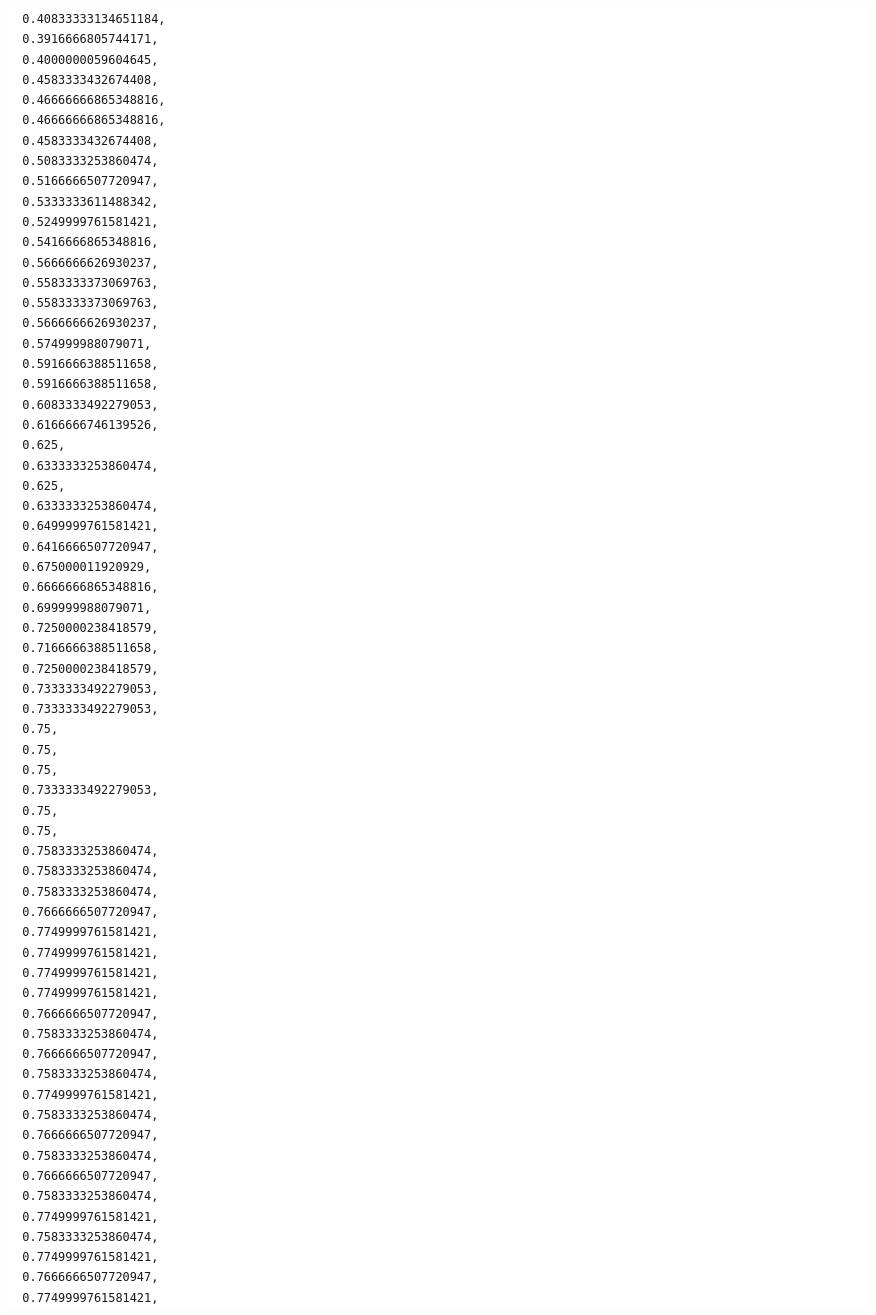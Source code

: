       0.40833333134651184,
      0.3916666805744171,
      0.4000000059604645,
      0.4583333432674408,
      0.46666666865348816,
      0.46666666865348816,
      0.4583333432674408,
      0.5083333253860474,
      0.5166666507720947,
      0.5333333611488342,
      0.5249999761581421,
      0.5416666865348816,
      0.5666666626930237,
      0.5583333373069763,
      0.5583333373069763,
      0.5666666626930237,
      0.574999988079071,
      0.5916666388511658,
      0.5916666388511658,
      0.6083333492279053,
      0.6166666746139526,
      0.625,
      0.6333333253860474,
      0.625,
      0.6333333253860474,
      0.6499999761581421,
      0.6416666507720947,
      0.675000011920929,
      0.6666666865348816,
      0.699999988079071,
      0.7250000238418579,
      0.7166666388511658,
      0.7250000238418579,
      0.7333333492279053,
      0.7333333492279053,
      0.75,
      0.75,
      0.75,
      0.7333333492279053,
      0.75,
      0.75,
      0.7583333253860474,
      0.7583333253860474,
      0.7583333253860474,
      0.7666666507720947,
      0.7749999761581421,
      0.7749999761581421,
      0.7749999761581421,
      0.7749999761581421,
      0.7666666507720947,
      0.7583333253860474,
      0.7666666507720947,
      0.7583333253860474,
      0.7749999761581421,
      0.7583333253860474,
      0.7666666507720947,
      0.7583333253860474,
      0.7666666507720947,
      0.7583333253860474,
      0.7749999761581421,
      0.7583333253860474,
      0.7749999761581421,
      0.7666666507720947,
      0.7749999761581421,